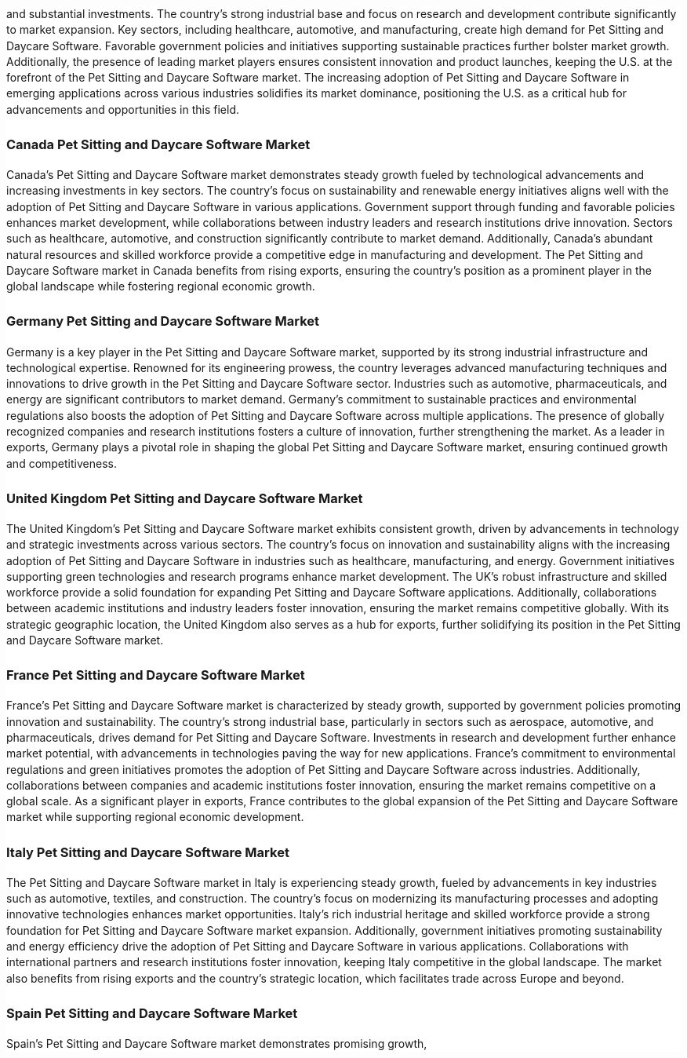 and substantial investments. The country&rsquo;s strong industrial base and focus on research and development contribute significantly to market expansion. Key sectors, including healthcare, automotive, and manufacturing, create high demand for Pet Sitting and Daycare Software. Favorable government policies and initiatives supporting sustainable practices further bolster market growth. Additionally, the presence of leading market players ensures consistent innovation and product launches, keeping the U.S. at the forefront of the Pet Sitting and Daycare Software market. The increasing adoption of Pet Sitting and Daycare Software in emerging applications across various industries solidifies its market dominance, positioning the U.S. as a critical hub for advancements and opportunities in this field.</p><h3>Canada Pet Sitting and Daycare Software Market</h3><p>Canada&rsquo;s Pet Sitting and Daycare Software market demonstrates steady growth fueled by technological advancements and increasing investments in key sectors. The country&rsquo;s focus on sustainability and renewable energy initiatives aligns well with the adoption of Pet Sitting and Daycare Software in various applications. Government support through funding and favorable policies enhances market development, while collaborations between industry leaders and research institutions drive innovation. Sectors such as healthcare, automotive, and construction significantly contribute to market demand. Additionally, Canada&rsquo;s abundant natural resources and skilled workforce provide a competitive edge in manufacturing and development. The Pet Sitting and Daycare Software market in Canada benefits from rising exports, ensuring the country&rsquo;s position as a prominent player in the global landscape while fostering regional economic growth.</p><h3>Germany Pet Sitting and Daycare Software Market</h3><p>Germany is a key player in the Pet Sitting and Daycare Software market, supported by its strong industrial infrastructure and technological expertise. Renowned for its engineering prowess, the country leverages advanced manufacturing techniques and innovations to drive growth in the Pet Sitting and Daycare Software sector. Industries such as automotive, pharmaceuticals, and energy are significant contributors to market demand. Germany&rsquo;s commitment to sustainable practices and environmental regulations also boosts the adoption of Pet Sitting and Daycare Software across multiple applications. The presence of globally recognized companies and research institutions fosters a culture of innovation, further strengthening the market. As a leader in exports, Germany plays a pivotal role in shaping the global Pet Sitting and Daycare Software market, ensuring continued growth and competitiveness.</p><h3>United Kingdom Pet Sitting and Daycare Software Market</h3><p>The United Kingdom&rsquo;s Pet Sitting and Daycare Software market exhibits consistent growth, driven by advancements in technology and strategic investments across various sectors. The country&rsquo;s focus on innovation and sustainability aligns with the increasing adoption of Pet Sitting and Daycare Software in industries such as healthcare, manufacturing, and energy. Government initiatives supporting green technologies and research programs enhance market development. The UK&rsquo;s robust infrastructure and skilled workforce provide a solid foundation for expanding Pet Sitting and Daycare Software applications. Additionally, collaborations between academic institutions and industry leaders foster innovation, ensuring the market remains competitive globally. With its strategic geographic location, the United Kingdom also serves as a hub for exports, further solidifying its position in the Pet Sitting and Daycare Software market.</p><h3>France Pet Sitting and Daycare Software Market</h3><p>France&rsquo;s Pet Sitting and Daycare Software market is characterized by steady growth, supported by government policies promoting innovation and sustainability. The country&rsquo;s strong industrial base, particularly in sectors such as aerospace, automotive, and pharmaceuticals, drives demand for Pet Sitting and Daycare Software. Investments in research and development further enhance market potential, with advancements in technologies paving the way for new applications. France&rsquo;s commitment to environmental regulations and green initiatives promotes the adoption of Pet Sitting and Daycare Software across industries. Additionally, collaborations between companies and academic institutions foster innovation, ensuring the market remains competitive on a global scale. As a significant player in exports, France contributes to the global expansion of the Pet Sitting and Daycare Software market while supporting regional economic development.</p><h3>Italy Pet Sitting and Daycare Software Market</h3><p>The Pet Sitting and Daycare Software market in Italy is experiencing steady growth, fueled by advancements in key industries such as automotive, textiles, and construction. The country&rsquo;s focus on modernizing its manufacturing processes and adopting innovative technologies enhances market opportunities. Italy&rsquo;s rich industrial heritage and skilled workforce provide a strong foundation for Pet Sitting and Daycare Software market expansion. Additionally, government initiatives promoting sustainability and energy efficiency drive the adoption of Pet Sitting and Daycare Software in various applications. Collaborations with international partners and research institutions foster innovation, keeping Italy competitive in the global landscape. The market also benefits from rising exports and the country&rsquo;s strategic location, which facilitates trade across Europe and beyond.</p><h3>Spain Pet Sitting and Daycare Software Market</h3><p>Spain&rsquo;s Pet Sitting and Daycare Software market demonstrates promising growth,